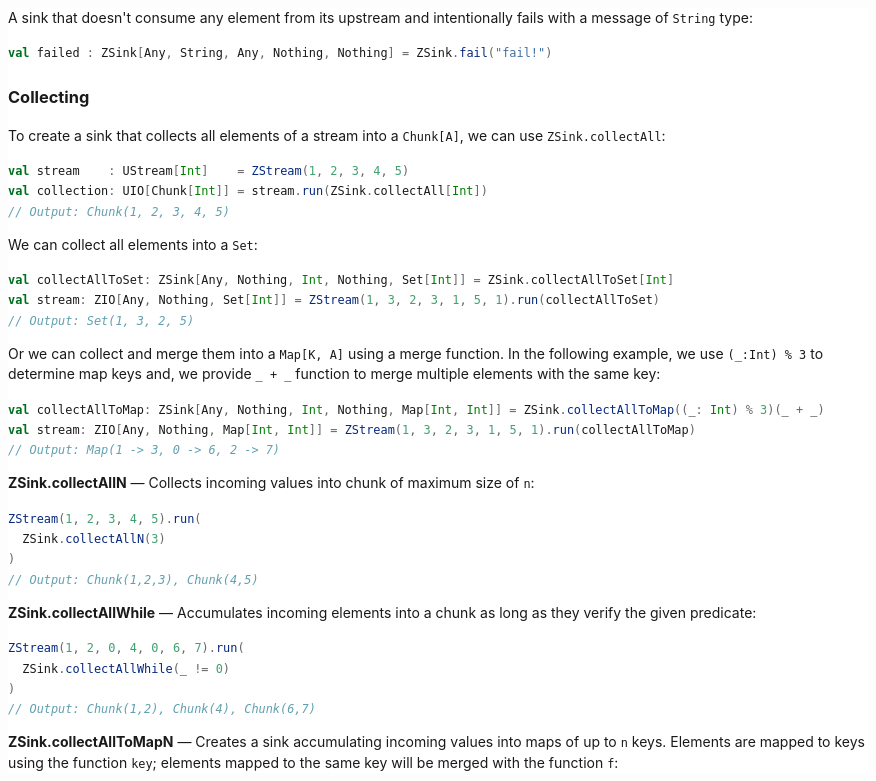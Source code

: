A sink that doesn't consume any element from its upstream and intentionally fails with a message of `String` type:

```scala mdoc:silent:nest
val failed : ZSink[Any, String, Any, Nothing, Nothing] = ZSink.fail("fail!")
```

### Collecting

To create a sink that collects all elements of a stream into a `Chunk[A]`, we can use `ZSink.collectAll`:

```scala mdoc:silent:nest
val stream    : UStream[Int]    = ZStream(1, 2, 3, 4, 5)
val collection: UIO[Chunk[Int]] = stream.run(ZSink.collectAll[Int])
// Output: Chunk(1, 2, 3, 4, 5)
```

We can collect all elements into a `Set`:

```scala mdoc:silent:nest
val collectAllToSet: ZSink[Any, Nothing, Int, Nothing, Set[Int]] = ZSink.collectAllToSet[Int]
val stream: ZIO[Any, Nothing, Set[Int]] = ZStream(1, 3, 2, 3, 1, 5, 1).run(collectAllToSet)
// Output: Set(1, 3, 2, 5)
```

Or we can collect and merge them into a `Map[K, A]` using a merge function. In the following example, we use `(_:Int) % 3` to determine map keys and, we provide `_ + _` function to merge multiple elements with the same key:

```scala mdoc:silent:nest
val collectAllToMap: ZSink[Any, Nothing, Int, Nothing, Map[Int, Int]] = ZSink.collectAllToMap((_: Int) % 3)(_ + _)
val stream: ZIO[Any, Nothing, Map[Int, Int]] = ZStream(1, 3, 2, 3, 1, 5, 1).run(collectAllToMap)
// Output: Map(1 -> 3, 0 -> 6, 2 -> 7)
```

**ZSink.collectAllN** — Collects incoming values into chunk of maximum size of `n`:

```scala mdoc:silent:nest
ZStream(1, 2, 3, 4, 5).run(
  ZSink.collectAllN(3)
)
// Output: Chunk(1,2,3), Chunk(4,5)
```

**ZSink.collectAllWhile** — Accumulates incoming elements into a chunk as long as they verify the given predicate:

```scala mdoc:silent:nest
ZStream(1, 2, 0, 4, 0, 6, 7).run(
  ZSink.collectAllWhile(_ != 0)
)
// Output: Chunk(1,2), Chunk(4), Chunk(6,7)
```

**ZSink.collectAllToMapN** — Creates a sink accumulating incoming values into maps of up to `n` keys. Elements are mapped to keys using the function `key`; elements mapped to the same key will be merged with the function `f`:
